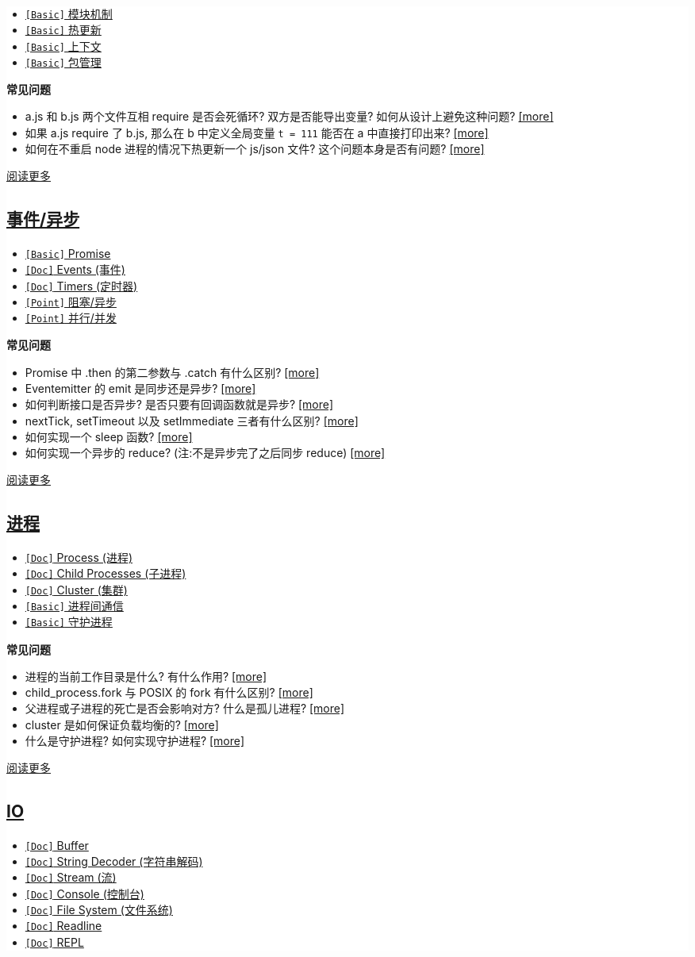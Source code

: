 - [`[Basic]` 模块机制](/sections/zh-cn/module.md#模块机制)
- [`[Basic]` 热更新](/sections/zh-cn/module.md#热更新)
- [`[Basic]` 上下文](/sections/zh-cn/module.md#上下文)
- [`[Basic]` 包管理](/sections/zh-cn/module.md#包管理)

**常见问题**

- a.js 和 b.js 两个文件互相 require 是否会死循环? 双方是否能导出变量? 如何从设计上避免这种问题? [[more]](/sections/zh-cn/module.md#q-loop)
- 如果 a.js require 了 b.js, 那么在 b 中定义全局变量 `t = 111` 能否在 a 中直接打印出来? [[more]](/sections/zh-cn/module.md#q-global)
- 如何在不重启 node 进程的情况下热更新一个 js/json 文件? 这个问题本身是否有问题? [[more]](/sections/zh-cn/module.md#q-hot)

[阅读更多](/sections/zh-cn/module.md)

## [事件/异步](/sections/zh-cn/event-async.md)

- [`[Basic]` Promise](/sections/zh-cn/event-async.md#promise)
- [`[Doc]` Events (事件)](/sections/zh-cn/event-async.md#events)
- [`[Doc]` Timers (定时器)](/sections/zh-cn/event-async.md#timers)
- [`[Point]` 阻塞/异步](/sections/zh-cn/event-async.md#阻塞异步)
- [`[Point]` 并行/并发](/sections/zh-cn/event-async.md#并行并发)

**常见问题**

- Promise 中 .then 的第二参数与 .catch 有什么区别? [[more]](/sections/zh-cn/event-async.md#q-1)
- Eventemitter 的 emit 是同步还是异步? [[more]](/sections/zh-cn/event-async.md#q-2)
- 如何判断接口是否异步? 是否只要有回调函数就是异步? [[more]](/sections/zh-cn/event-async.md#q-3)
- nextTick, setTimeout 以及 setImmediate 三者有什么区别? [[more]](/sections/zh-cn/event-async.md#q-4)
- 如何实现一个 sleep 函数? [[more]](/sections/zh-cn/event-async.md#q-5)
- 如何实现一个异步的 reduce? (注:不是异步完了之后同步 reduce) [[more]](/sections/zh-cn/event-async.md#q-6)

[阅读更多](/sections/zh-cn/event-async.md)

## [进程](/sections/zh-cn/process.md)

- [`[Doc]` Process (进程)](/sections/zh-cn/process.md#process)
- [`[Doc]` Child Processes (子进程)](/sections/zh-cn/process.md#child-process)
- [`[Doc]` Cluster (集群)](/sections/zh-cn/process.md#cluster)
- [`[Basic]` 进程间通信](/sections/zh-cn/process.md#进程间通信)
- [`[Basic]` 守护进程](/sections/zh-cn/process.md#守护进程)

**常见问题**

- 进程的当前工作目录是什么? 有什么作用? [[more]](/sections/zh-cn/process.md#q-cwd)
- child_process.fork 与 POSIX 的 fork 有什么区别? [[more]](/sections/zh-cn/process.md#q-fork)
- 父进程或子进程的死亡是否会影响对方? 什么是孤儿进程? [[more]](/sections/zh-cn/process.md#q-child)
- cluster 是如何保证负载均衡的? [[more]](/sections/zh-cn/process.md#how-it-works)
- 什么是守护进程? 如何实现守护进程? [[more]](/sections/zh-cn/process.md#守护进程)

[阅读更多](/sections/zh-cn/process.md)

## [IO](/sections/zh-cn/io.md)

- [`[Doc]` Buffer](/sections/zh-cn/io.md#buffer)
- [`[Doc]` String Decoder (字符串解码)](/sections/zh-cn/io.md#string-decoder)
- [`[Doc]` Stream (流)](/sections/zh-cn/io.md#stream)
- [`[Doc]` Console (控制台)](/sections/zh-cn/io.md#console)
- [`[Doc]` File System (文件系统)](/sections/zh-cn/io.md#file)
- [`[Doc]` Readline](/sections/zh-cn/io.md#readline)
- [`[Doc]` REPL](/sections/zh-cn/io.md#repl)
